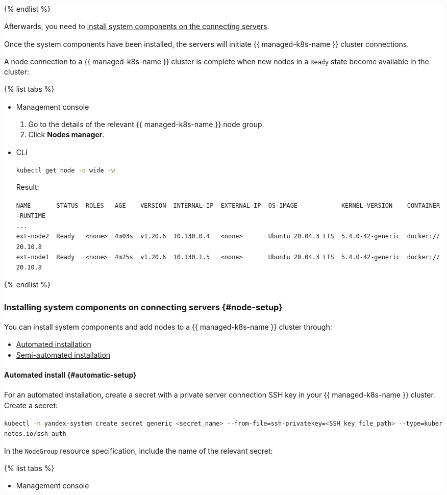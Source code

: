 {% endlist %}

Afterwards, you need to [install system components on the connecting servers](#node-setup).

Once the system components have been installed, the servers will initiate {{ managed-k8s-name }} cluster connections.

A node connection to a {{ managed-k8s-name }} cluster is complete when new nodes in a `Ready` state become available in the cluster:

{% list tabs %}

- Management console

  1. Go to the details of the relevant {{ managed-k8s-name }} node group.
  1. Click **Nodes manager**.

- CLI

  ```bash
  kubectl get node -o wide -w
  ```

  Result:

  ```text
  NAME       STATUS  ROLES   AGE    VERSION  INTERNAL-IP  EXTERNAL-IP  OS-IMAGE            KERNEL-VERSION    CONTAINER-RUNTIME
  ...
  ext-node2  Ready   <none>  4m03s  v1.20.6  10.130.0.4   <none>       Ubuntu 20.04.3 LTS  5.4.0-42-generic  docker://20.10.8
  ext-node1  Ready   <none>  4m25s  v1.20.6  10.130.1.5   <none>       Ubuntu 20.04.3 LTS  5.4.0-42-generic  docker://20.10.8
  ```

{% endlist %}

### Installing system components on connecting servers {#node-setup}

You can install system components and add nodes to a {{ managed-k8s-name }} cluster through:
* [Automated installation](#automatic-setup)
* [Semi-automated installation](#semi-automatic-setup)

#### Automated install {#automatic-setup}

For an automated installation, create a secret with a private server connection SSH key in your {{ managed-k8s-name }} cluster. Create a secret:

```bash
kubectl -n yandex-system create secret generic <secret_name> --from-file=ssh-privatekey=<SSH_key_file_path> --type=kubernetes.io/ssh-auth
```

In the `NodeGroup` resource specification, include the name of the relevant secret:

{% list tabs %}

- Management console

